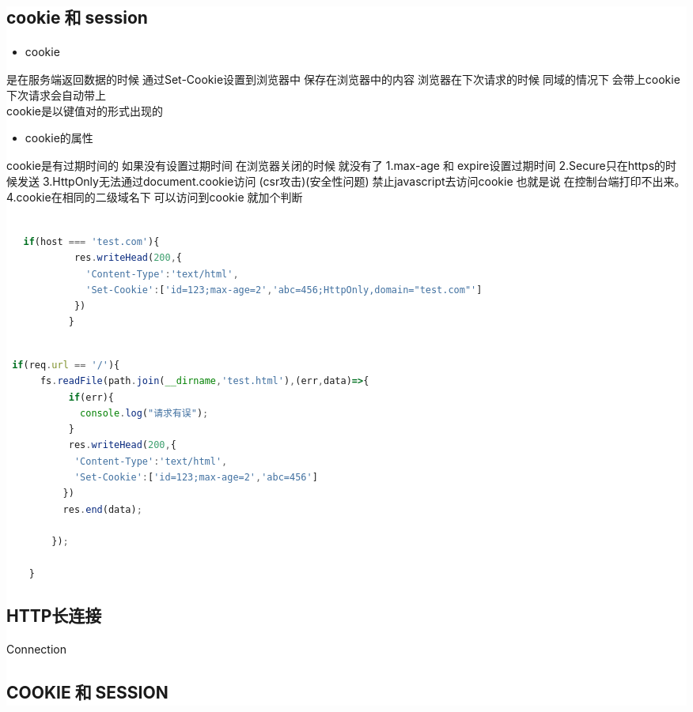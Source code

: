 ## cookie 和 session 


* cookie

是在服务端返回数据的时候  通过Set-Cookie设置到浏览器中  保存在浏览器中的内容 
浏览器在下次请求的时候 同域的情况下  会带上cookie   
下次请求会自动带上   
cookie是以键值对的形式出现的 

* cookie的属性 

cookie是有过期时间的  如果没有设置过期时间  在浏览器关闭的时候  就没有了
1.max-age 和 expire设置过期时间
2.Secure只在https的时候发送
3.HttpOnly无法通过document.cookie访问 (csr攻击)(安全性问题)
禁止javascript去访问cookie  也就是说 在控制台端打印不出来。
4.cookie在相同的二级域名下  可以访问到cookie  就加个判断

```javascript

   if(host === 'test.com'){
            res.writeHead(200,{
              'Content-Type':'text/html',
              'Set-Cookie':['id=123;max-age=2','abc=456;HttpOnly,domain="test.com"']
            })
           }

```

```javascript

 if(req.url == '/'){
      fs.readFile(path.join(__dirname,'test.html'),(err,data)=>{
           if(err){
             console.log("请求有误");
           }
           res.writeHead(200,{
            'Content-Type':'text/html',
            'Set-Cookie':['id=123;max-age=2','abc=456']
          })
          res.end(data);

        });
 
    }

```

## HTTP长连接

Connection 

## COOKIE 和  SESSION

